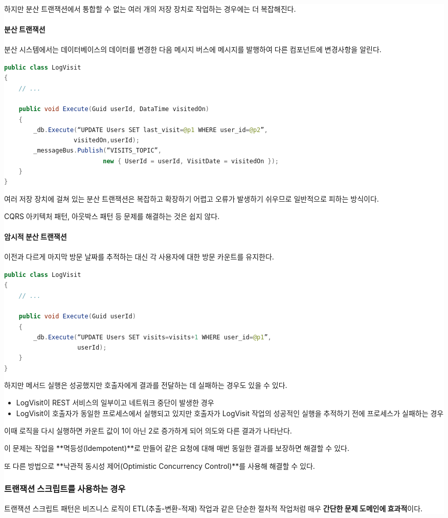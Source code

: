 하지만 분산 트랜잭션에서 통합할 수 없는 여러 개의 저장 장치로 작업하는 경우에는 더 복잡해진다.

#### 분산 트랜잭션

분산 시스템에서는 데이터베이스의 데이터를 변경한 다음 메시지 버스에 메시지를 발행하여 다른 컴포넌트에 변경사항을 알린다.

```java
public class LogVisit
{
    // ...

    public void Execute(Guid userId, DataTime visitedOn)
    {
        _db.Execute(“UPDATE Users SET last_visit=@p1 WHERE user_id=@p2”,
                   visitedOn,userId);
        _messageBus.Publish(“VISITS_TOPIC”,
                           new { UserId = userId, VisitDate = visitedOn });
    }
}
```

여러 저장 장치에 걸쳐 있는 분산 트랜잭션은 복잡하고 확장하기 어렵고 오류가 발생하기 쉬우므로 일반적으로 피하는 방식이다.

CQRS 아키텍처 패턴, 아웃박스 패턴 등 문제를 해결하는 것은 쉽지 않다.

#### 암시적 분산 트랜잭션

이전과 다르게 마지막 방문 날짜를 추적하는 대신 각 사용자에 대한 방문 카운트를 유지한다.

```java
public class LogVisit
{
    // ...
 
    public void Execute(Guid userId)
    {
        _db.Execute(“UPDATE Users SET visits=visits+1 WHERE user_id=@p1”,
                    userId);
    }
}
```

하지만 메서드 실행은 성공했지만 호출자에게 결과를 전달하는 데 실패하는 경우도 있을 수 있다.

- LogVisit이 REST 서비스의 일부이고 네트워크 중단이 발생한 경우
- LogVisit이 호출자가 동일한 프로세스에서 실행되고 있지만 호출자가 LogVisit 작업의 성공적인 실행을 추적하기 전에 프로세스가 실패하는 경우

이때 로직을 다시 실행하면 카운트 값이 1이 아닌 2로 증가하게 되어 의도와 다른 결과가 나타난다.

이 문제는 작업을 **멱등성(Idempotent)**로 만들어 같은 요청에 대해 매번 동일한 결과를 보장하면 해결할 수 있다.

또 다른 방법으로 **낙관적 동시성 제어(Optimistic Concurrency Control)**를 사용해 해결할 수 있다.



### 트랜잭션 스크립트를 사용하는 경우

트랜잭션 스크립트 패턴은 비즈니스 로직이 ETL(추출-변환-적재) 작업과 같은 단순한 절차적 작업처럼 매우 **간단한 문제 도메인에 효과적**이다.
